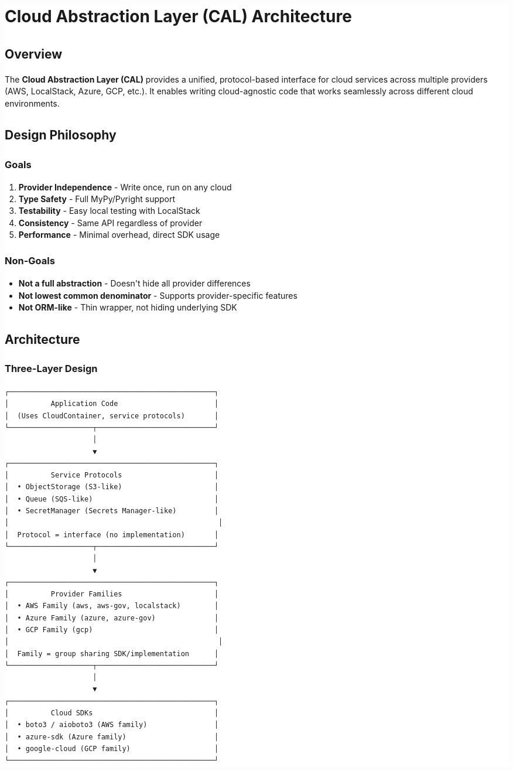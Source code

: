 # Cloud Abstraction Layer (CAL) Architecture

## Overview

The **Cloud Abstraction Layer (CAL)** provides a unified, protocol-based interface for cloud services across multiple providers (AWS, LocalStack, Azure, GCP, etc.). It enables writing cloud-agnostic code that works seamlessly across different cloud environments.

## Design Philosophy

### Goals

1. **Provider Independence** - Write once, run on any cloud
2. **Type Safety** - Full MyPy/Pyright support
3. **Testability** - Easy local testing with LocalStack
4. **Consistency** - Same API regardless of provider
5. **Performance** - Minimal overhead, direct SDK usage

### Non-Goals

- **Not a full abstraction** - Doesn't hide all provider differences
- **Not lowest common denominator** - Supports provider-specific features
- **Not ORM-like** - Thin wrapper, not hiding underlying SDK

## Architecture

### Three-Layer Design

```
┌─────────────────────────────────────────────────┐
│          Application Code                       │
│  (Uses CloudContainer, service protocols)       │
└────────────────────┬────────────────────────────┘
                     │
                     ▼
┌─────────────────────────────────────────────────┐
│          Service Protocols                      │
│  • ObjectStorage (S3-like)                      │
│  • Queue (SQS-like)                             │
│  • SecretManager (Secrets Manager-like)         │
│                                                  │
│  Protocol = interface (no implementation)       │
└────────────────────┬────────────────────────────┘
                     │
                     ▼
┌─────────────────────────────────────────────────┐
│          Provider Families                      │
│  • AWS Family (aws, aws-gov, localstack)        │
│  • Azure Family (azure, azure-gov)              │
│  • GCP Family (gcp)                             │
│                                                  │
│  Family = group sharing SDK/implementation      │
└────────────────────┬────────────────────────────┘
                     │
                     ▼
┌─────────────────────────────────────────────────┐
│          Cloud SDKs                             │
│  • boto3 / aioboto3 (AWS family)                │
│  • azure-sdk (Azure family)                     │
│  • google-cloud (GCP family)                    │
└─────────────────────────────────────────────────┘
```